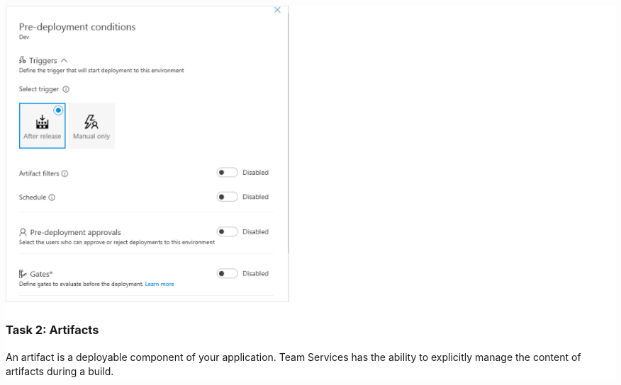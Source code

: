    <img src="images/23-5.png" width="400"/>

### Task 2: Artifacts

An artifact is a deployable component of your application. Team Services has the ability to explicitly manage the content of artifacts during a build. 
